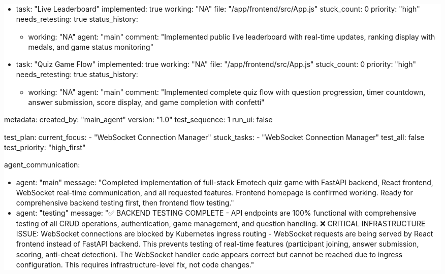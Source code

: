   - task: "Live Leaderboard"
    implemented: true
    working: "NA"
    file: "/app/frontend/src/App.js"
    stuck_count: 0
    priority: "high"
    needs_retesting: true
    status_history:
      - working: "NA"
        agent: "main"
        comment: "Implemented public live leaderboard with real-time updates, ranking display with medals, and game status monitoring"

  - task: "Quiz Game Flow"
    implemented: true
    working: "NA"
    file: "/app/frontend/src/App.js"
    stuck_count: 0
    priority: "high"
    needs_retesting: true
    status_history:
      - working: "NA"
        agent: "main"
        comment: "Implemented complete quiz flow with question progression, timer countdown, answer submission, score display, and game completion with confetti"

metadata:
  created_by: "main_agent"
  version: "1.0"
  test_sequence: 1
  run_ui: false

test_plan:
  current_focus:
    - "WebSocket Connection Manager"
  stuck_tasks:
    - "WebSocket Connection Manager"
  test_all: false
  test_priority: "high_first"

agent_communication:
  - agent: "main"
    message: "Completed implementation of full-stack Emotech quiz game with FastAPI backend, React frontend, WebSocket real-time communication, and all requested features. Frontend homepage is confirmed working. Ready for comprehensive backend testing first, then frontend flow testing."
  - agent: "testing"
    message: "✅ BACKEND TESTING COMPLETE - API endpoints are 100% functional with comprehensive testing of all CRUD operations, authentication, game management, and question handling. ❌ CRITICAL INFRASTRUCTURE ISSUE: WebSocket connections are blocked by Kubernetes ingress routing - WebSocket requests are being served by React frontend instead of FastAPI backend. This prevents testing of real-time features (participant joining, answer submission, scoring, anti-cheat detection). The WebSocket handler code appears correct but cannot be reached due to ingress configuration. This requires infrastructure-level fix, not code changes."